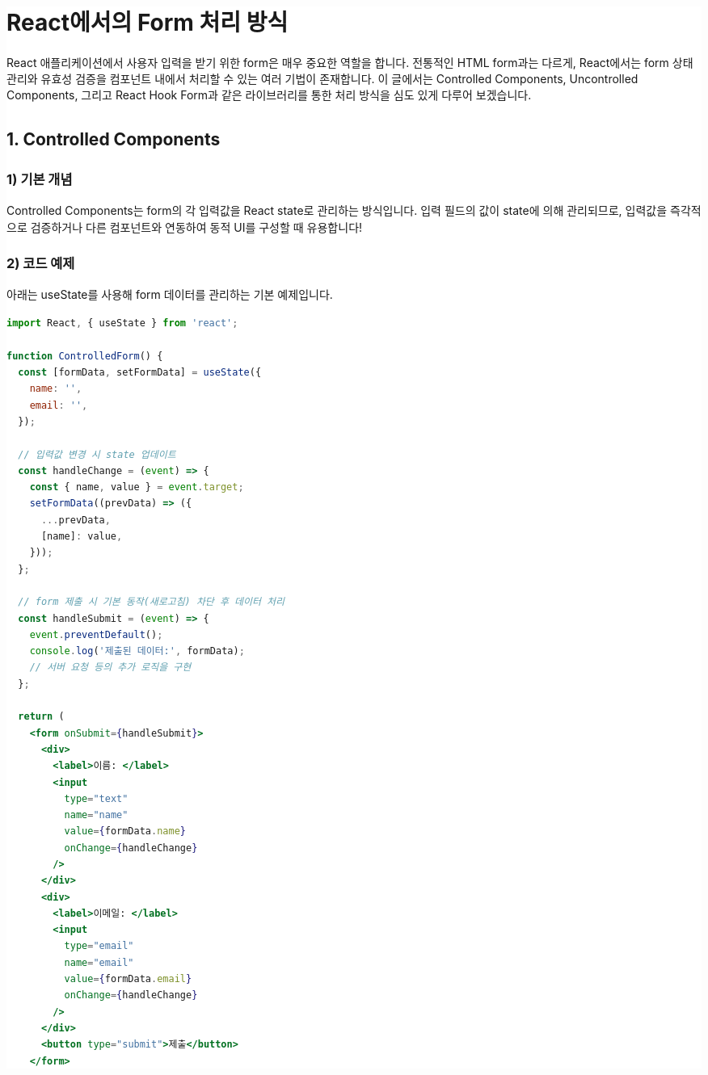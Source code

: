 # React에서의 Form 처리 방식

React 애플리케이션에서 사용자 입력을 받기 위한 form은 매우 중요한 역할을 합니다. 전통적인 HTML form과는 다르게, React에서는 form 상태 관리와 유효성 검증을 컴포넌트 내에서 처리할 수 있는 여러 기법이 존재합니다. 이 글에서는 Controlled Components, Uncontrolled Components, 그리고 React Hook Form과 같은 라이브러리를 통한 처리 방식을 심도 있게 다루어 보겠습니다.

## 1. Controlled Components
### 1) 기본 개념
Controlled Components는 form의 각 입력값을 React state로 관리하는 방식입니다. 입력 필드의 값이 state에 의해 관리되므로, 입력값을 즉각적으로 검증하거나 다른 컴포넌트와 연동하여 동적 UI를 구성할 때 유용합니다!

### 2) 코드 예제
아래는 useState를 사용해 form 데이터를 관리하는 기본 예제입니다.

```jsx
import React, { useState } from 'react';

function ControlledForm() {
  const [formData, setFormData] = useState({
    name: '',
    email: '',
  });

  // 입력값 변경 시 state 업데이트
  const handleChange = (event) => {
    const { name, value } = event.target;
    setFormData((prevData) => ({
      ...prevData,
      [name]: value,
    }));
  };

  // form 제출 시 기본 동작(새로고침) 차단 후 데이터 처리
  const handleSubmit = (event) => {
    event.preventDefault();
    console.log('제출된 데이터:', formData);
    // 서버 요청 등의 추가 로직을 구현
  };

  return (
    <form onSubmit={handleSubmit}>
      <div>
        <label>이름: </label>
        <input
          type="text"
          name="name"
          value={formData.name}
          onChange={handleChange}
        />
      </div>
      <div>
        <label>이메일: </label>
        <input
          type="email"
          name="email"
          value={formData.email}
          onChange={handleChange}
        />
      </div>
      <button type="submit">제출</button>
    </form>
```
